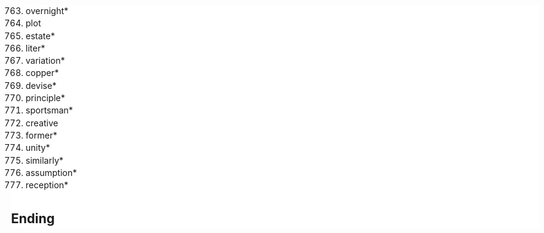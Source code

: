 763. overnight*
764. plot
765. estate*
766. liter*
767. variation*
768. copper*
769. devise*
770. principle*
771. sportsman*
772. creative
773. former*
774. unity*
775. similarly*
776. assumption*
777. reception*

## Ending